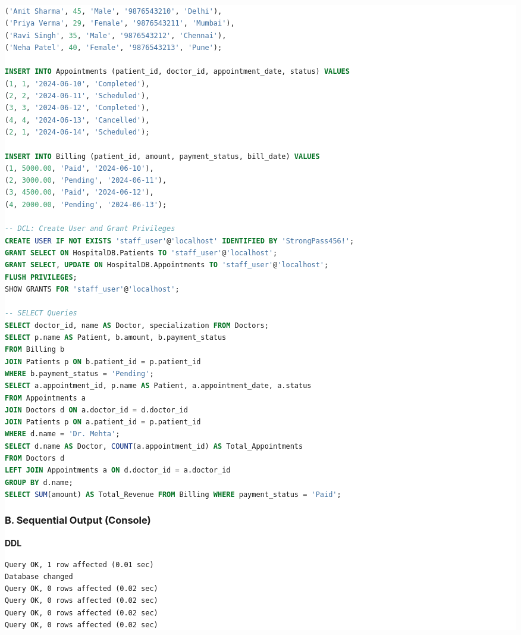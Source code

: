 ```sql
('Amit Sharma', 45, 'Male', '9876543210', 'Delhi'),
('Priya Verma', 29, 'Female', '9876543211', 'Mumbai'),
('Ravi Singh', 35, 'Male', '9876543212', 'Chennai'),
('Neha Patel', 40, 'Female', '9876543213', 'Pune');

INSERT INTO Appointments (patient_id, doctor_id, appointment_date, status) VALUES
(1, 1, '2024-06-10', 'Completed'),
(2, 2, '2024-06-11', 'Scheduled'),
(3, 3, '2024-06-12', 'Completed'),
(4, 4, '2024-06-13', 'Cancelled'),
(2, 1, '2024-06-14', 'Scheduled');

INSERT INTO Billing (patient_id, amount, payment_status, bill_date) VALUES
(1, 5000.00, 'Paid', '2024-06-10'),
(2, 3000.00, 'Pending', '2024-06-11'),
(3, 4500.00, 'Paid', '2024-06-12'),
(4, 2000.00, 'Pending', '2024-06-13');

-- DCL: Create User and Grant Privileges
CREATE USER IF NOT EXISTS 'staff_user'@'localhost' IDENTIFIED BY 'StrongPass456!';
GRANT SELECT ON HospitalDB.Patients TO 'staff_user'@'localhost';
GRANT SELECT, UPDATE ON HospitalDB.Appointments TO 'staff_user'@'localhost';
FLUSH PRIVILEGES;
SHOW GRANTS FOR 'staff_user'@'localhost';

-- SELECT Queries
SELECT doctor_id, name AS Doctor, specialization FROM Doctors;
SELECT p.name AS Patient, b.amount, b.payment_status
FROM Billing b
JOIN Patients p ON b.patient_id = p.patient_id
WHERE b.payment_status = 'Pending';
SELECT a.appointment_id, p.name AS Patient, a.appointment_date, a.status
FROM Appointments a
JOIN Doctors d ON a.doctor_id = d.doctor_id
JOIN Patients p ON a.patient_id = p.patient_id
WHERE d.name = 'Dr. Mehta';
SELECT d.name AS Doctor, COUNT(a.appointment_id) AS Total_Appointments
FROM Doctors d
LEFT JOIN Appointments a ON d.doctor_id = a.doctor_id
GROUP BY d.name;
SELECT SUM(amount) AS Total_Revenue FROM Billing WHERE payment_status = 'Paid';
```

### **B. Sequential Output (Console)**

**DDL**

```
Query OK, 1 row affected (0.01 sec)
Database changed
Query OK, 0 rows affected (0.02 sec)
Query OK, 0 rows affected (0.02 sec)
Query OK, 0 rows affected (0.02 sec)
Query OK, 0 rows affected (0.02 sec)
```
